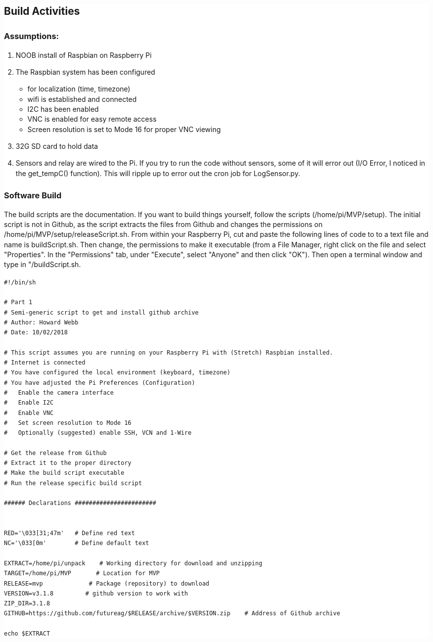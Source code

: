 
## Build Activities
### Assumptions:
1. NOOB install of Raspbian on Raspberry Pi
2. The Raspbian system has been configured 
    - for localization (time, timezone)
    - wifi is established and connected
    - I2C has been enabled
    - VNC is enabled for easy remote access
    - Screen resolution is set to Mode 16 for proper VNC viewing
    
2. 32G SD card to hold data
3. Sensors and relay are wired to the Pi.  If you try to run the code without sensors, some of it will error out (I/O Error, I noticed in the get_tempC() function).  This will ripple up to error out the cron job for LogSensor.py.
>
### Software Build

The build scripts are the documentation.  If you want to build things yourself, follow the scripts (/home/pi/MVP/setup).
The initial script is not in Github, as the script extracts the files from Github and changes the permissions on /home/pi/MVP/setup/releaseScript.sh.  From within your Raspberry Pi, cut and paste the following lines of code to to a text file and name is buildScript.sh.  Then change, the permissions to make it executable (from a File Manager, right click on the file and select "Properties".  In the "Permissions" tab, under "Execute", select "Anyone" and then click "OK").  Then open a terminal window and type in "<path to your file>/buildScript.sh.   
```
#!/bin/sh

# Part 1
# Semi-generic script to get and install github archive
# Author: Howard Webb
# Date: 10/02/2018

# This script assumes you are running on your Raspberry Pi with (Stretch) Raspbian installed.
# Internet is connected
# You have configured the local environment (keyboard, timezone)
# You have adjusted the Pi Preferences (Configuration)
#   Enable the camera interface
#   Enable I2C
#   Enable VNC
#   Set screen resolution to Mode 16
#   Optionally (suggested) enable SSH, VCN and 1-Wire

# Get the release from Github
# Extract it to the proper directory
# Make the build script executable
# Run the release specific build script

###### Declarations #######################


RED='\033[31;47m'   # Define red text
NC='\033[0m'        # Define default text

EXTRACT=/home/pi/unpack    # Working directory for download and unzipping
TARGET=/home/pi/MVP       # Location for MVP
RELEASE=mvp             # Package (repository) to download 
VERSION=v3.1.8         # github version to work with
ZIP_DIR=3.1.8
GITHUB=https://github.com/futureag/$RELEASE/archive/$VERSION.zip    # Address of Github archive

echo $EXTRACT
```